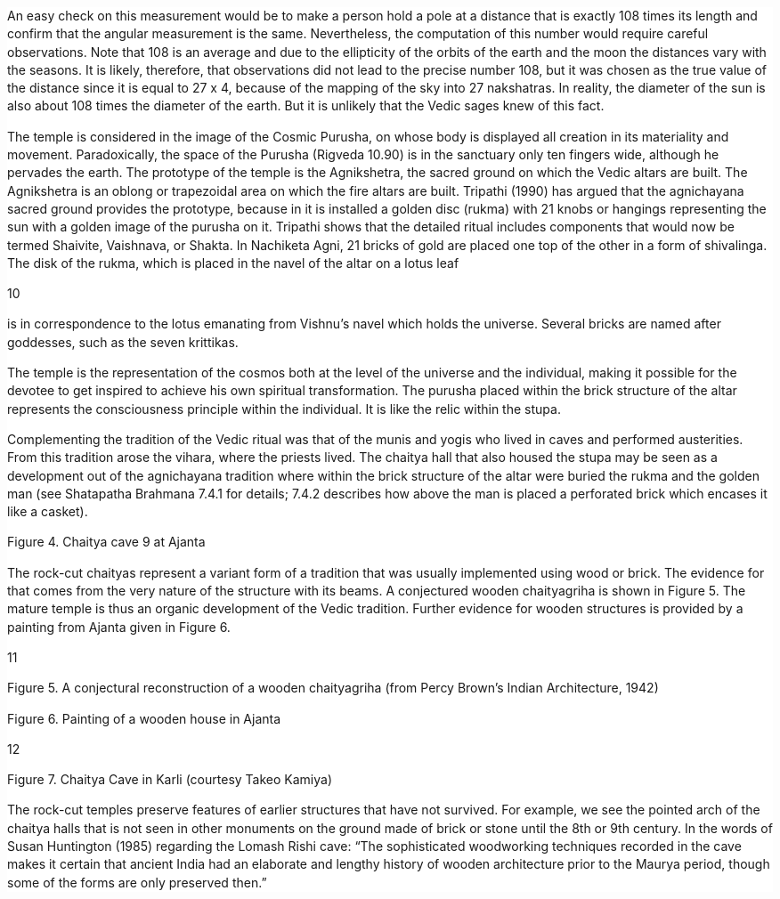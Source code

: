An easy check on this measurement would be to make a person hold a pole at a distance that is exactly 108 times its length and confirm that the angular measurement is the same. Nevertheless, the computation of this number would require careful observations. Note that 108 is an average and due to the ellipticity of the orbits of the earth and the moon the distances vary with the seasons. It is likely, therefore, that observations did not lead to the precise number 108, but it was chosen as the true value of the distance since it is equal to 27 x 4, because of the mapping of the sky into 27 nakshatras. In reality, the diameter of the sun is also about 108 times the diameter of the earth. But it is unlikely that the Vedic sages knew of this fact. 

The temple is considered in the image of the Cosmic Purusha, on whose body is displayed all creation in its materiality and movement. Paradoxically, the space of the Purusha (Rigveda 10.90) is in the sanctuary only ten fingers wide, although he pervades the earth. The prototype of the temple is the Agnikshetra, the sacred ground on which the Vedic altars are built. The Agnikshetra is an oblong or trapezoidal area on which the fire altars are built. Tripathi (1990) has argued that the agnichayana sacred ground provides the prototype, because in it is installed a golden disc (rukma) with 21 knobs or hangings representing the sun with a golden image of the purusha on it. Tripathi shows that the detailed ritual includes components that would now be termed Shaivite, Vaishnava, or Shakta. In Nachiketa Agni, 21 bricks of gold are placed one top of the other in a form of shivalinga. The disk of the rukma, which is placed in the navel of the altar on a lotus leaf 

10 

is in correspondence to the lotus emanating from Vishnu’s navel which holds the universe. Several bricks are named after goddesses, such as the seven krittikas. 

The temple is the representation of the cosmos both at the level of the universe and the individual, making it possible for the devotee to get inspired to achieve his own spiritual transformation. The purusha placed within the brick structure of the altar represents the consciousness principle within the individual. It is like the relic within the stupa. 

Complementing the tradition of the Vedic ritual was that of the munis and yogis who lived in caves and performed austerities. From this tradition arose the vihara, where the priests lived. The chaitya hall that also housed the stupa may be seen as a development out of the agnichayana tradition where within the brick structure of the altar were buried the rukma and the golden man (see Shatapatha Brahmana 7.4.1 for details; 7.4.2 describes how above the man is placed a perforated brick which encases it like a casket). 

Figure 4. Chaitya cave 9 at Ajanta 

The rock-cut chaityas represent a variant form of a tradition that was usually implemented using wood or brick. The evidence for that comes from the very nature of the structure with its beams. A conjectured wooden chaityagriha is shown in Figure 5. The mature temple is thus an organic development of the Vedic tradition. Further evidence for wooden structures is provided by a painting from Ajanta given in Figure 6. 

11 

Figure 5. A conjectural reconstruction of a wooden chaityagriha (from Percy Brown’s Indian Architecture, 1942) 

Figure 6. Painting of a wooden house in Ajanta 

12 

Figure 7. Chaitya Cave in Karli (courtesy Takeo Kamiya) 

The rock-cut temples preserve features of earlier structures that have not survived. For example, we see the pointed arch of the chaitya halls that is not seen in other monuments on the ground made of brick or stone until the 8th or 9th century. In the words of Susan Huntington (1985) regarding the Lomash Rishi cave: “The sophisticated woodworking techniques recorded in the cave makes it certain that ancient India had an elaborate and lengthy history of wooden architecture prior to the Maurya period, though some of the forms are only preserved then.” 
